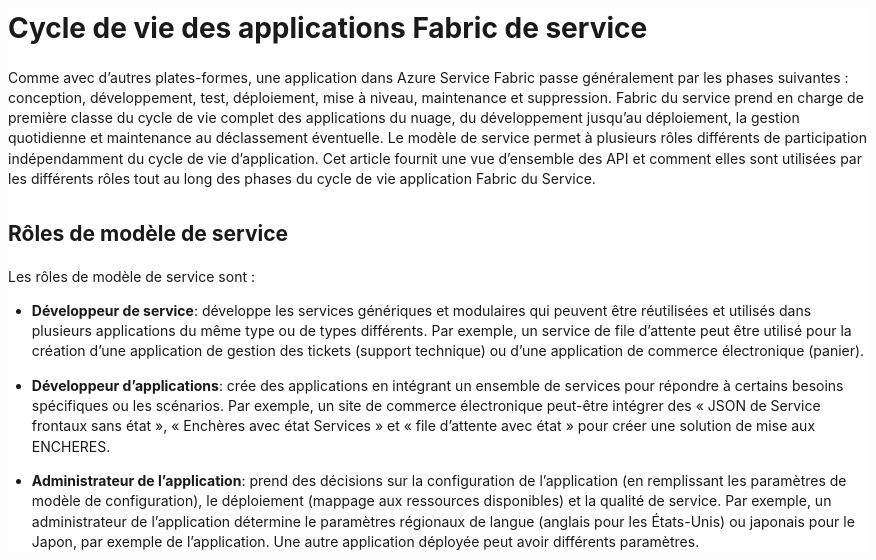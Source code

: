 <properties
   pageTitle="Application de cycle de vie en Service Fabric | Microsoft Azure"
   description="Décrit le développement, déploiement, test, mise à niveau, mise à jour et suppression d’applications de Service Fabric."
   services="service-fabric"
   documentationCenter=".net"
   authors="rwike77"
   manager="timlt"
   editor=""/>


<tags
   ms.service="service-fabric"
   ms.devlang="dotnet"
   ms.topic="article"
   ms.tgt_pltfrm="NA"
   ms.workload="NA"
   ms.date="08/25/2016"
   ms.author="ryanwi"/>


# <a name="service-fabric-application-lifecycle"></a>Cycle de vie des applications Fabric de service
Comme avec d’autres plates-formes, une application dans Azure Service Fabric passe généralement par les phases suivantes : conception, développement, test, déploiement, mise à niveau, maintenance et suppression. Fabric du service prend en charge de première classe du cycle de vie complet des applications du nuage, du développement jusqu’au déploiement, la gestion quotidienne et maintenance au déclassement éventuelle. Le modèle de service permet à plusieurs rôles différents de participation indépendamment du cycle de vie d’application. Cet article fournit une vue d’ensemble des API et comment elles sont utilisées par les différents rôles tout au long des phases du cycle de vie application Fabric du Service.

## <a name="service-model-roles"></a>Rôles de modèle de service
Les rôles de modèle de service sont :

- **Développeur de service**: développe les services génériques et modulaires qui peuvent être réutilisées et utilisés dans plusieurs applications du même type ou de types différents. Par exemple, un service de file d’attente peut être utilisé pour la création d’une application de gestion des tickets (support technique) ou d’une application de commerce électronique (panier).

- **Développeur d’applications**: crée des applications en intégrant un ensemble de services pour répondre à certains besoins spécifiques ou les scénarios. Par exemple, un site de commerce électronique peut-être intégrer des « JSON de Service frontaux sans état », « Enchères avec état Services » et « file d’attente avec état » pour créer une solution de mise aux ENCHERES.

- **Administrateur de l’application**: prend des décisions sur la configuration de l’application (en remplissant les paramètres de modèle de configuration), le déploiement (mappage aux ressources disponibles) et la qualité de service. Par exemple, un administrateur de l’application détermine le paramètres régionaux de langue (anglais pour les États-Unis) ou japonais pour le Japon, par exemple de l’application. Une autre application déployée peut avoir différents paramètres.
